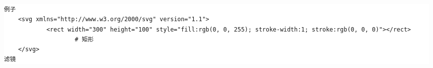     例子
        <svg xmlns="http://www.w3.org/2000/svg" version="1.1">
                <rect width="300" height="100" style="fill:rgb(0, 0, 255); stroke-width:1; stroke:rgb(0, 0, 0)"></rect>
                        # 矩形
        </svg>
    滤镜
